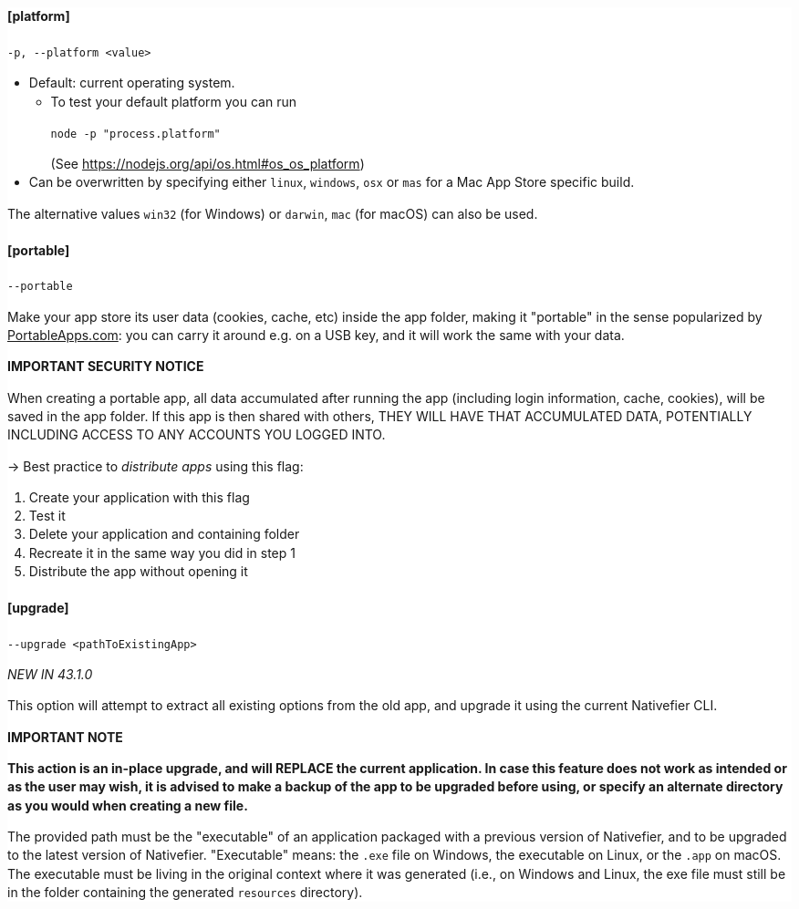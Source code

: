 #### [platform]

```
-p, --platform <value>
```

- Default: current operating system.
    - To test your default platform you can run
      ```
      node -p "process.platform"
      ```
      (See https://nodejs.org/api/os.html#os_os_platform)
- Can be overwritten by specifying either `linux`, `windows`, `osx` or `mas` for a Mac App Store specific build.

The alternative values `win32` (for Windows) or `darwin`, `mac` (for macOS) can also be used.

#### [portable]

```
--portable
```

Make your app store its user data (cookies, cache, etc) inside the app folder, making it "portable" in the sense popularized by [PortableApps.com](https://portableapps.com/): you can carry it around e.g. on a USB key, and it will work the same with your data.

**IMPORTANT SECURITY NOTICE**

When creating a portable app, all data accumulated after running the app (including login information, cache, cookies), will be saved in the app folder. If this app is then shared with others, THEY WILL HAVE THAT ACCUMULATED DATA, POTENTIALLY INCLUDING ACCESS TO ANY ACCOUNTS YOU LOGGED INTO.

→ Best practice to *distribute apps* using this flag:

1. Create your application with this flag
2. Test it
3. Delete your application and containing folder
4. Recreate it in the same way you did in step 1
5. Distribute the app without opening it

#### [upgrade]

```
--upgrade <pathToExistingApp>
```

*NEW IN 43.1.0*

This option will attempt to extract all existing options from the old app, and upgrade it using the current Nativefier CLI.

**IMPORTANT NOTE**

**This action is an in-place upgrade, and will REPLACE the current application. In case this feature does not work as intended or as the user may wish, it is advised to make a backup of the app to be upgraded before using, or specify an alternate directory as you would when creating a new file.**

The provided path must be the "executable" of an application packaged with a previous version of Nativefier, and to be upgraded to the latest version of Nativefier. "Executable" means: the `.exe` file on Windows, the executable on Linux, or the `.app` on macOS. The executable must be living in the original context where it was generated (i.e., on Windows and Linux, the exe file must still be in the folder containing the generated `resources` directory).
